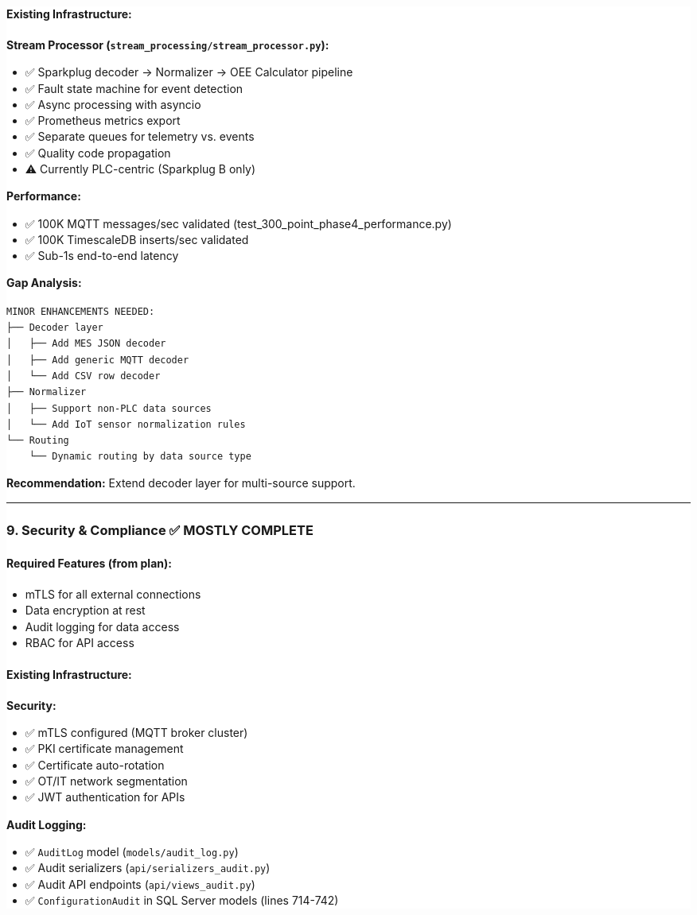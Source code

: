 #### Existing Infrastructure:
**Stream Processor (`stream_processing/stream_processor.py`):**
- ✅ Sparkplug decoder → Normalizer → OEE Calculator pipeline
- ✅ Fault state machine for event detection
- ✅ Async processing with asyncio
- ✅ Prometheus metrics export
- ✅ Separate queues for telemetry vs. events
- ✅ Quality code propagation
- ⚠️ Currently PLC-centric (Sparkplug B only)

**Performance:**
- ✅ 100K MQTT messages/sec validated (test_300_point_phase4_performance.py)
- ✅ 100K TimescaleDB inserts/sec validated
- ✅ Sub-1s end-to-end latency

**Gap Analysis:**
```
MINOR ENHANCEMENTS NEEDED:
├── Decoder layer
│   ├── Add MES JSON decoder
│   ├── Add generic MQTT decoder
│   └── Add CSV row decoder
├── Normalizer
│   ├── Support non-PLC data sources
│   └── Add IoT sensor normalization rules
└── Routing
    └── Dynamic routing by data source type
```

**Recommendation:** Extend decoder layer for multi-source support.

---

### 9. **Security & Compliance** ✅ MOSTLY COMPLETE

#### Required Features (from plan):
- mTLS for all external connections
- Data encryption at rest
- Audit logging for data access
- RBAC for API access

#### Existing Infrastructure:
**Security:**
- ✅ mTLS configured (MQTT broker cluster)
- ✅ PKI certificate management
- ✅ Certificate auto-rotation
- ✅ OT/IT network segmentation
- ✅ JWT authentication for APIs

**Audit Logging:**
- ✅ `AuditLog` model (`models/audit_log.py`)
- ✅ Audit serializers (`api/serializers_audit.py`)
- ✅ Audit API endpoints (`api/views_audit.py`)
- ✅ `ConfigurationAudit` in SQL Server models (lines 714-742)
